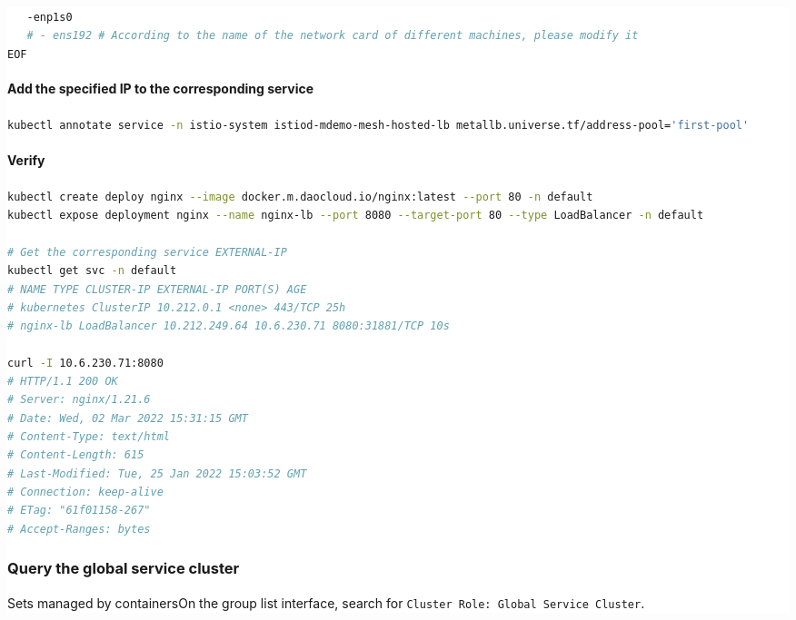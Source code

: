```bash linenums="1"
   -enp1s0
   # - ens192 # According to the name of the network card of different machines, please modify it
EOF
```

#### Add the specified IP to the corresponding service

```bash
kubectl annotate service -n istio-system istiod-mdemo-mesh-hosted-lb metallb.universe.tf/address-pool='first-pool'
```

#### Verify

```bash linenums="1"
kubectl create deploy nginx --image docker.m.daocloud.io/nginx:latest --port 80 -n default
kubectl expose deployment nginx --name nginx-lb --port 8080 --target-port 80 --type LoadBalancer -n default

# Get the corresponding service EXTERNAL-IP
kubectl get svc -n default
# NAME TYPE CLUSTER-IP EXTERNAL-IP PORT(S) AGE
# kubernetes ClusterIP 10.212.0.1 <none> 443/TCP 25h
# nginx-lb LoadBalancer 10.212.249.64 10.6.230.71 8080:31881/TCP 10s

curl -I 10.6.230.71:8080
# HTTP/1.1 200 OK
# Server: nginx/1.21.6
# Date: Wed, 02 Mar 2022 15:31:15 GMT
# Content-Type: text/html
# Content-Length: 615
# Last-Modified: Tue, 25 Jan 2022 15:03:52 GMT
# Connection: keep-alive
# ETag: "61f01158-267"
# Accept-Ranges: bytes
```

### Query the global service cluster

Sets managed by containersOn the group list interface, search for `Cluster Role: Global Service Cluster`.


